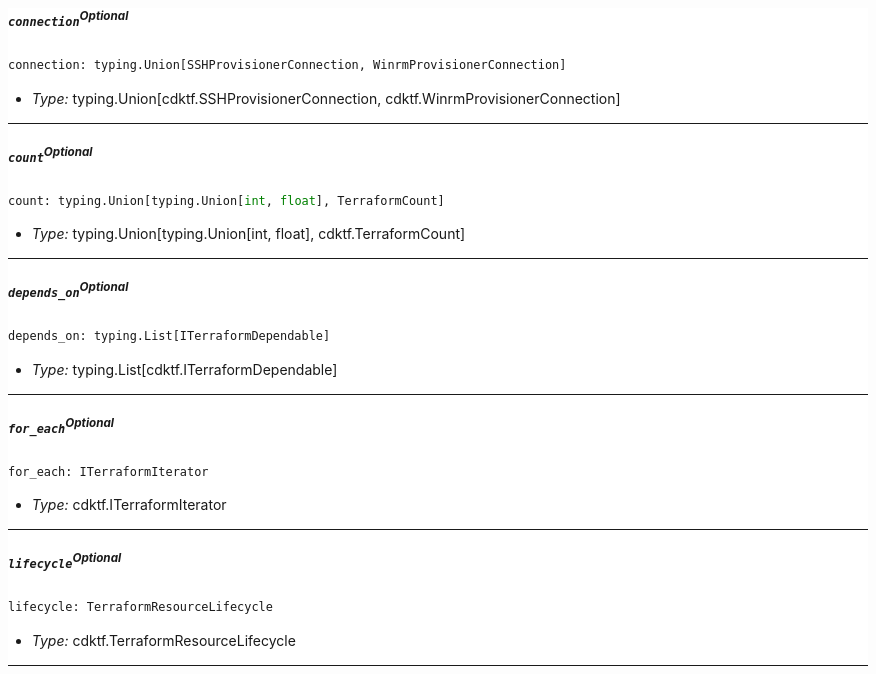 
##### `connection`<sup>Optional</sup> <a name="connection" id="@cdktf/provider-gitlab.dataGitlabGroups.DataGitlabGroupsConfig.property.connection"></a>

```python
connection: typing.Union[SSHProvisionerConnection, WinrmProvisionerConnection]
```

- *Type:* typing.Union[cdktf.SSHProvisionerConnection, cdktf.WinrmProvisionerConnection]

---

##### `count`<sup>Optional</sup> <a name="count" id="@cdktf/provider-gitlab.dataGitlabGroups.DataGitlabGroupsConfig.property.count"></a>

```python
count: typing.Union[typing.Union[int, float], TerraformCount]
```

- *Type:* typing.Union[typing.Union[int, float], cdktf.TerraformCount]

---

##### `depends_on`<sup>Optional</sup> <a name="depends_on" id="@cdktf/provider-gitlab.dataGitlabGroups.DataGitlabGroupsConfig.property.dependsOn"></a>

```python
depends_on: typing.List[ITerraformDependable]
```

- *Type:* typing.List[cdktf.ITerraformDependable]

---

##### `for_each`<sup>Optional</sup> <a name="for_each" id="@cdktf/provider-gitlab.dataGitlabGroups.DataGitlabGroupsConfig.property.forEach"></a>

```python
for_each: ITerraformIterator
```

- *Type:* cdktf.ITerraformIterator

---

##### `lifecycle`<sup>Optional</sup> <a name="lifecycle" id="@cdktf/provider-gitlab.dataGitlabGroups.DataGitlabGroupsConfig.property.lifecycle"></a>

```python
lifecycle: TerraformResourceLifecycle
```

- *Type:* cdktf.TerraformResourceLifecycle

---

